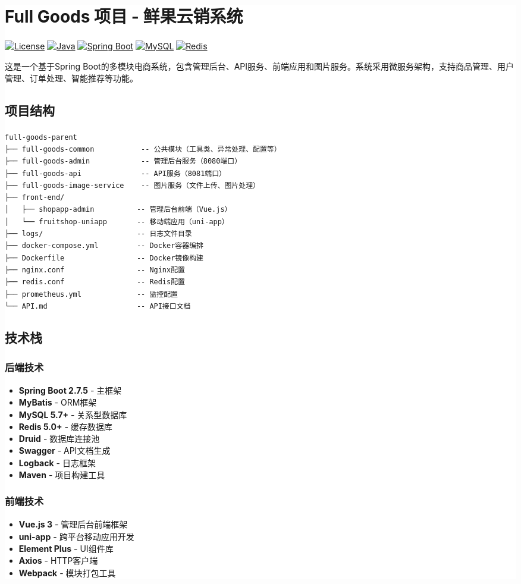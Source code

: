 # Full Goods 项目 - 鲜果云销系统

[![License](https://img.shields.io/badge/license-MIT-blue.svg)](LICENSE)
[![Java](https://img.shields.io/badge/Java-1.8+-orange.svg)](https://www.oracle.com/java/)
[![Spring Boot](https://img.shields.io/badge/Spring%20Boot-2.7.5-brightgreen.svg)](https://spring.io/projects/spring-boot)
[![MySQL](https://img.shields.io/badge/MySQL-5.7+-blue.svg)](https://www.mysql.com/)
[![Redis](https://img.shields.io/badge/Redis-5.0+-red.svg)](https://redis.io/)

这是一个基于Spring Boot的多模块电商系统，包含管理后台、API服务、前端应用和图片服务。系统采用微服务架构，支持商品管理、用户管理、订单处理、智能推荐等功能。

## 项目结构

```
full-goods-parent
├── full-goods-common           -- 公共模块（工具类、异常处理、配置等）
├── full-goods-admin            -- 管理后台服务（8080端口）
├── full-goods-api              -- API服务（8081端口）
├── full-goods-image-service    -- 图片服务（文件上传、图片处理）
├── front-end/
│   ├── shopapp-admin          -- 管理后台前端（Vue.js）
│   └── fruitshop-uniapp       -- 移动端应用（uni-app）
├── logs/                      -- 日志文件目录
├── docker-compose.yml         -- Docker容器编排
├── Dockerfile                 -- Docker镜像构建
├── nginx.conf                 -- Nginx配置
├── redis.conf                 -- Redis配置
├── prometheus.yml             -- 监控配置
└── API.md                     -- API接口文档
```

## 技术栈

### 后端技术
- **Spring Boot 2.7.5** - 主框架
- **MyBatis** - ORM框架
- **MySQL 5.7+** - 关系型数据库
- **Redis 5.0+** - 缓存数据库
- **Druid** - 数据库连接池
- **Swagger** - API文档生成
- **Logback** - 日志框架
- **Maven** - 项目构建工具

### 前端技术
- **Vue.js 3** - 管理后台前端框架
- **uni-app** - 跨平台移动应用开发
- **Element Plus** - UI组件库
- **Axios** - HTTP客户端
- **Webpack** - 模块打包工具
